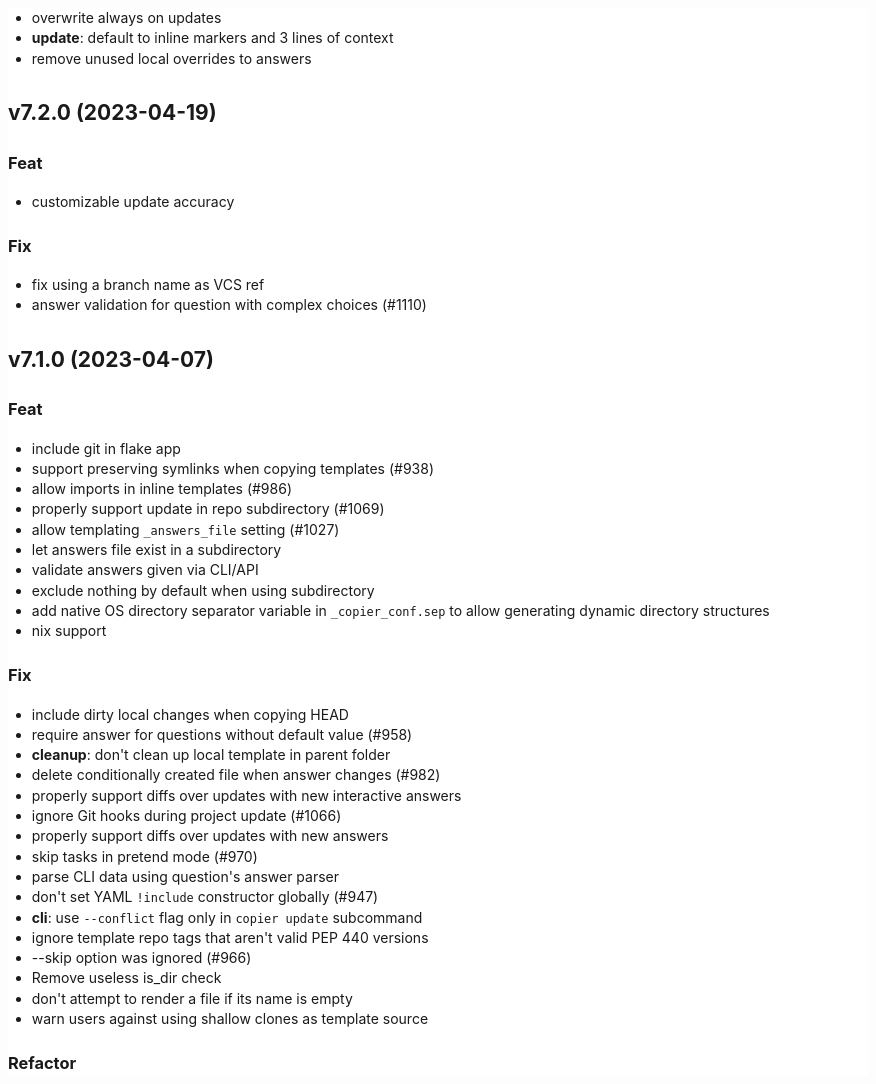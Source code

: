 -   overwrite always on updates
-   **update**: default to inline markers and 3 lines of context
-   remove unused local overrides to answers

## v7.2.0 (2023-04-19)

### Feat

-   customizable update accuracy

### Fix

-   fix using a branch name as VCS ref
-   answer validation for question with complex choices (#1110)

## v7.1.0 (2023-04-07)

### Feat

-   include git in flake app
-   support preserving symlinks when copying templates (#938)
-   allow imports in inline templates (#986)
-   properly support update in repo subdirectory (#1069)
-   allow templating `_answers_file` setting (#1027)
-   let answers file exist in a subdirectory
-   validate answers given via CLI/API
-   exclude nothing by default when using subdirectory
-   add native OS directory separator variable in `_copier_conf.sep` to allow generating
    dynamic directory structures
-   nix support

### Fix

-   include dirty local changes when copying HEAD
-   require answer for questions without default value (#958)
-   **cleanup**: don't clean up local template in parent folder
-   delete conditionally created file when answer changes (#982)
-   properly support diffs over updates with new interactive answers
-   ignore Git hooks during project update (#1066)
-   properly support diffs over updates with new answers
-   skip tasks in pretend mode (#970)
-   parse CLI data using question's answer parser
-   don't set YAML `!include` constructor globally (#947)
-   **cli**: use `--conflict` flag only in `copier update` subcommand
-   ignore template repo tags that aren't valid PEP 440 versions
-   --skip option was ignored (#966)
-   Remove useless is_dir check
-   don't attempt to render a file if its name is empty
-   warn users against using shallow clones as template source

### Refactor
